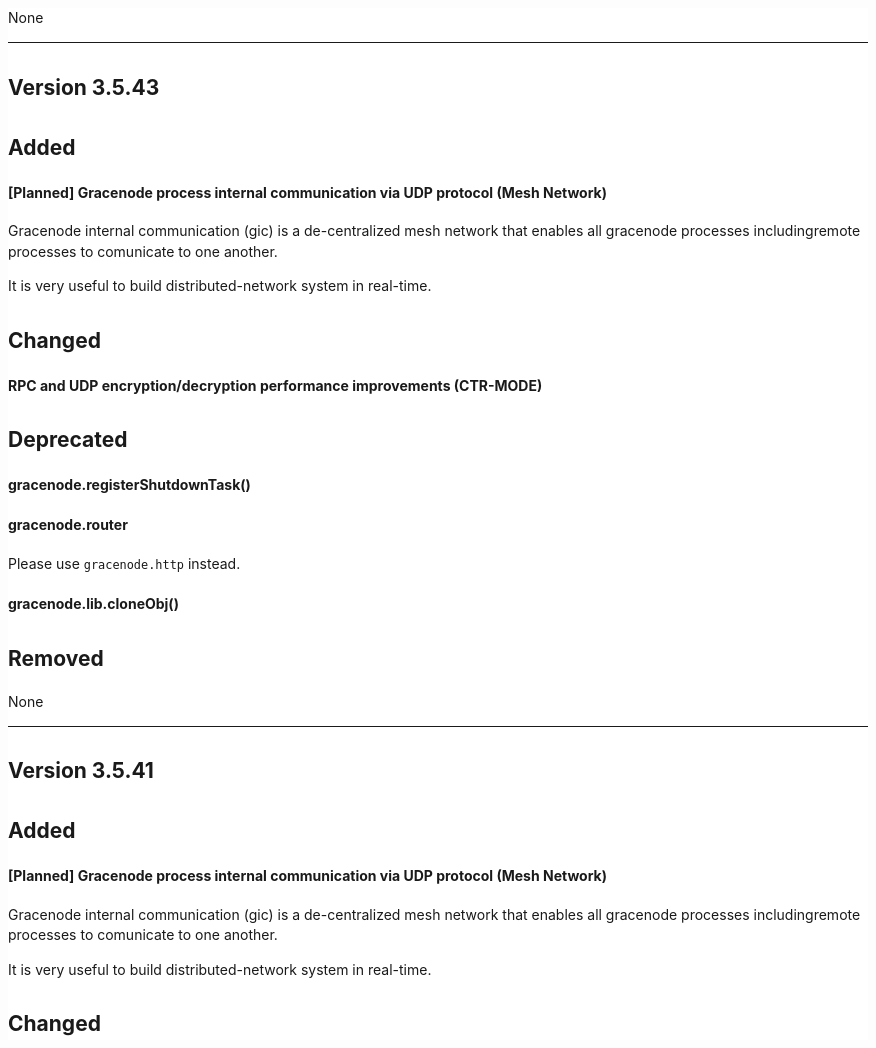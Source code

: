 None

***

## Version 3.5.43

## Added

#### [Planned] Gracenode process internal communication via UDP protocol (Mesh Network)

Gracenode internal communication (gic) is a de-centralized mesh network that enables all gracenode processes includingremote processes to comunicate to one another.

It is very useful to build distributed-network system in real-time.

## Changed

#### RPC and UDP encryption/decryption performance improvements (CTR-MODE)

## Deprecated

#### gracenode.registerShutdownTask()

#### gracenode.router

Please use `gracenode.http` instead.

#### gracenode.lib.cloneObj()

## Removed

None

***

## Version 3.5.41

## Added

#### [Planned] Gracenode process internal communication via UDP protocol (Mesh Network)

Gracenode internal communication (gic) is a de-centralized mesh network that enables all gracenode processes includingremote processes to comunicate to one another.

It is very useful to build distributed-network system in real-time.

## Changed
